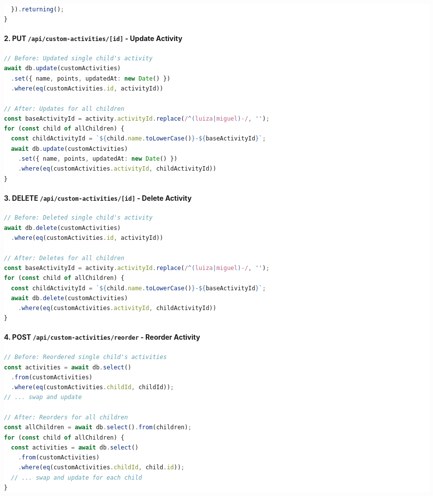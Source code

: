 ```typescript
  }).returning();
}
```

#### 2. PUT `/api/custom-activities/[id]` - Update Activity
```typescript
// Before: Updated single child's activity
await db.update(customActivities)
  .set({ name, points, updatedAt: new Date() })
  .where(eq(customActivities.id, activityId))

// After: Updates for all children
const baseActivityId = activity.activityId.replace(/^(luiza|miguel)-/, '');
for (const child of allChildren) {
  const childActivityId = `${child.name.toLowerCase()}-${baseActivityId}`;
  await db.update(customActivities)
    .set({ name, points, updatedAt: new Date() })
    .where(eq(customActivities.activityId, childActivityId))
}
```

#### 3. DELETE `/api/custom-activities/[id]` - Delete Activity
```typescript
// Before: Deleted single child's activity
await db.delete(customActivities)
  .where(eq(customActivities.id, activityId))

// After: Deletes for all children
const baseActivityId = activity.activityId.replace(/^(luiza|miguel)-/, '');
for (const child of allChildren) {
  const childActivityId = `${child.name.toLowerCase()}-${baseActivityId}`;
  await db.delete(customActivities)
    .where(eq(customActivities.activityId, childActivityId))
}
```

#### 4. POST `/api/custom-activities/reorder` - Reorder Activity
```typescript
// Before: Reordered single child's activities
const activities = await db.select()
  .from(customActivities)
  .where(eq(customActivities.childId, childId));
// ... swap and update

// After: Reorders for all children
const allChildren = await db.select().from(children);
for (const child of allChildren) {
  const activities = await db.select()
    .from(customActivities)
    .where(eq(customActivities.childId, child.id));
  // ... swap and update for each child
}
```
